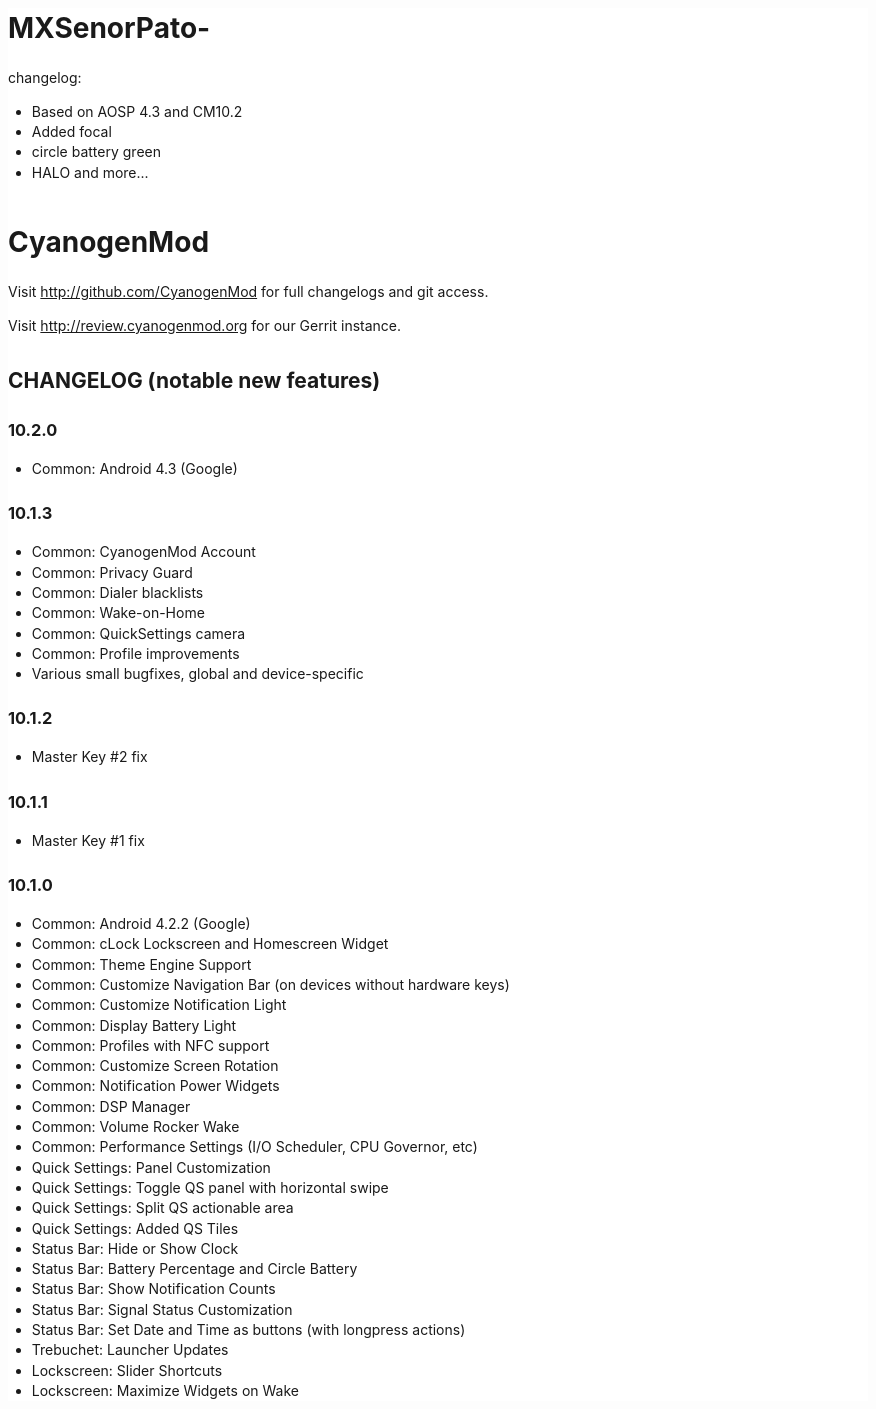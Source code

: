 MXSenorPato-
===============

changelog:

* Based on AOSP 4.3 and CM10.2
* Added focal
* circle battery green
* HALO
and more...



CyanogenMod
===============

Visit http://github.com/CyanogenMod for full changelogs and git access.

Visit http://review.cyanogenmod.org for our Gerrit instance.

CHANGELOG (notable new features)
---------

### 10.2.0
* Common: Android 4.3 (Google)

### 10.1.3
* Common: CyanogenMod Account
* Common: Privacy Guard
* Common: Dialer blacklists
* Common: Wake-on-Home
* Common: QuickSettings camera
* Common: Profile improvements
* Various small bugfixes, global and device-specific

### 10.1.2
* Master Key #2 fix

### 10.1.1
* Master Key #1 fix

### 10.1.0
* Common: Android 4.2.2 (Google)
* Common: cLock Lockscreen and Homescreen Widget
* Common: Theme Engine Support
* Common: Customize Navigation Bar (on devices without hardware keys)
* Common: Customize Notification Light
* Common: Display Battery Light
* Common: Profiles with NFC support
* Common: Customize Screen Rotation
* Common: Notification Power Widgets
* Common: DSP Manager
* Common: Volume Rocker Wake
* Common: Performance Settings (I/O Scheduler, CPU Governor, etc)
* Quick Settings: Panel Customization
* Quick Settings: Toggle QS panel with horizontal swipe
* Quick Settings: Split QS actionable area
* Quick Settings: Added QS Tiles
* Status Bar: Hide or Show Clock
* Status Bar: Battery Percentage and Circle Battery
* Status Bar: Show Notification Counts
* Status Bar: Signal Status Customization
* Status Bar: Set Date and Time as buttons (with longpress actions)
* Trebuchet: Launcher Updates
* Lockscreen: Slider Shortcuts
* Lockscreen: Maximize Widgets on Wake